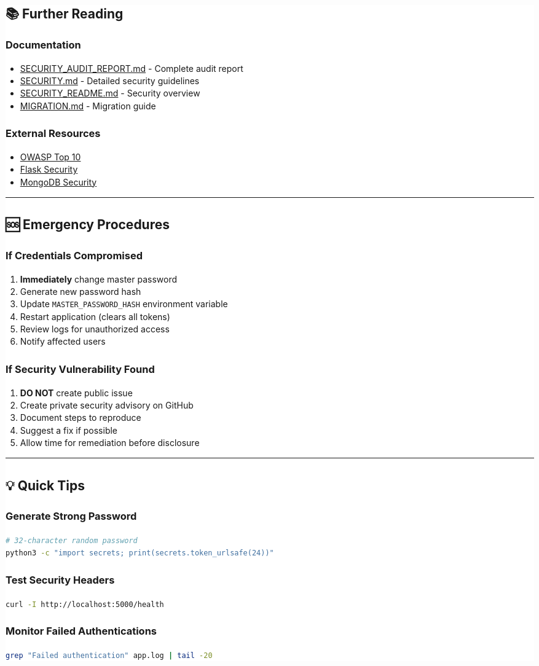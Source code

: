 
## 📚 Further Reading

### Documentation
- [SECURITY_AUDIT_REPORT.md](./SECURITY_AUDIT_REPORT.md) - Complete audit report
- [SECURITY.md](./SECURITY.md) - Detailed security guidelines
- [SECURITY_README.md](./SECURITY_README.md) - Security overview
- [MIGRATION.md](./MIGRATION.md) - Migration guide

### External Resources
- [OWASP Top 10](https://owasp.org/www-project-top-ten/)
- [Flask Security](https://flask.palletsprojects.com/en/latest/security/)
- [MongoDB Security](https://docs.mongodb.com/manual/security/)

---

## 🆘 Emergency Procedures

### If Credentials Compromised
1. **Immediately** change master password
2. Generate new password hash
3. Update `MASTER_PASSWORD_HASH` environment variable
4. Restart application (clears all tokens)
5. Review logs for unauthorized access
6. Notify affected users

### If Security Vulnerability Found
1. **DO NOT** create public issue
2. Create private security advisory on GitHub
3. Document steps to reproduce
4. Suggest a fix if possible
5. Allow time for remediation before disclosure

---

## 💡 Quick Tips

### Generate Strong Password
```bash
# 32-character random password
python3 -c "import secrets; print(secrets.token_urlsafe(24))"
```

### Test Security Headers
```bash
curl -I http://localhost:5000/health
```

### Monitor Failed Authentications
```bash
grep "Failed authentication" app.log | tail -20
```
